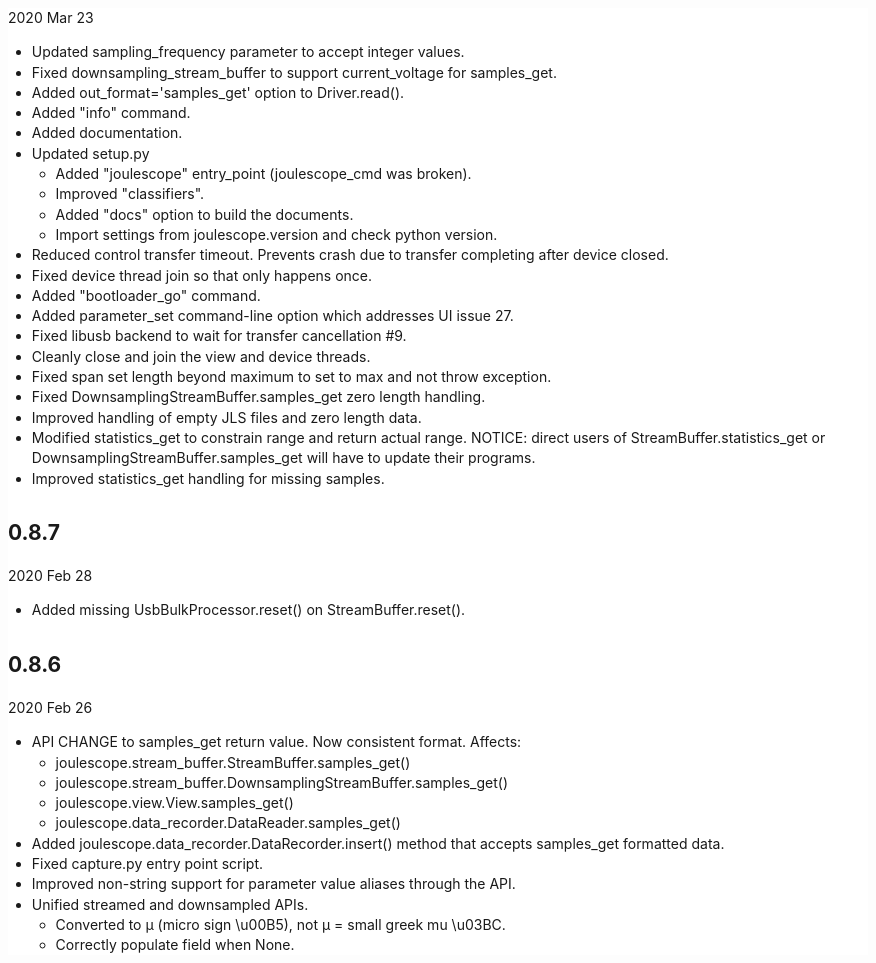 2020 Mar 23

*   Updated sampling_frequency parameter to accept integer values.
*   Fixed downsampling_stream_buffer to support current_voltage for samples_get.
*   Added out_format='samples_get' option to Driver.read().
*   Added "info" command.
*   Added documentation.
*   Updated setup.py
    *   Added "joulescope" entry_point (joulescope_cmd was broken).
    *   Improved "classifiers".
    *   Added "docs" option to build the documents.
    *   Import settings from joulescope.version and check python version.
*   Reduced control transfer timeout.  Prevents crash due to transfer
    completing after device closed.
*   Fixed device thread join so that only happens once.
*   Added "bootloader_go" command.
*   Added parameter_set command-line option which addresses UI issue 27.
*   Fixed libusb backend to wait for transfer cancellation #9.
*   Cleanly close and join the view and device threads.
*   Fixed span set length beyond maximum to set to max and not throw exception.
*   Fixed DownsamplingStreamBuffer.samples_get zero length handling.
*   Improved handling of empty JLS files and zero length data.
*   Modified statistics_get to constrain range and return actual range.
    NOTICE: direct users of StreamBuffer.statistics_get or 
    DownsamplingStreamBuffer.samples_get will have to update their programs.
*   Improved statistics_get handling for missing samples.


## 0.8.7

2020 Feb 28

*   Added missing UsbBulkProcessor.reset() on StreamBuffer.reset().


## 0.8.6

2020 Feb 26

*   API CHANGE to samples_get return value.  Now consistent format.  Affects:
    *   joulescope.stream_buffer.StreamBuffer.samples_get()
    *   joulescope.stream_buffer.DownsamplingStreamBuffer.samples_get()
    *   joulescope.view.View.samples_get()
    *   joulescope.data_recorder.DataReader.samples_get()
*   Added joulescope.data_recorder.DataRecorder.insert() method that accepts
    samples_get formatted data.
*   Fixed capture.py entry point script.
*   Improved non-string support for parameter value aliases through the API.
*   Unified streamed and downsampled APIs.
    *   Converted to µ (micro sign \u00B5), not μ = small greek mu \u03BC.
    *   Correctly populate field when None.


